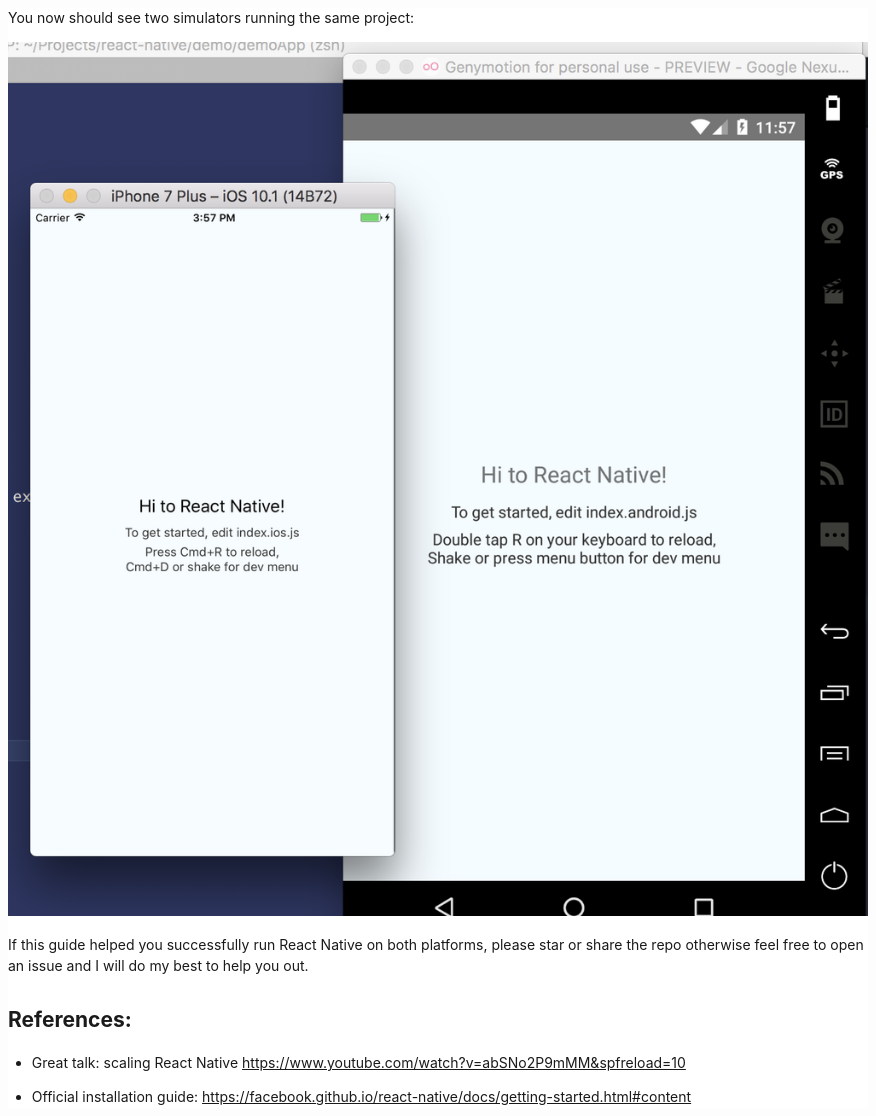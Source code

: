 
You now should see two simulators running the same project:

![success](img/success.png)


If this guide helped you successfully run React Native on both platforms, please star or share the repo otherwise feel free to open an issue and I will do my best to help you out.

## References:
- Great talk: scaling React Native https://www.youtube.com/watch?v=abSNo2P9mMM&spfreload=10

- Official installation guide: https://facebook.github.io/react-native/docs/getting-started.html#content
